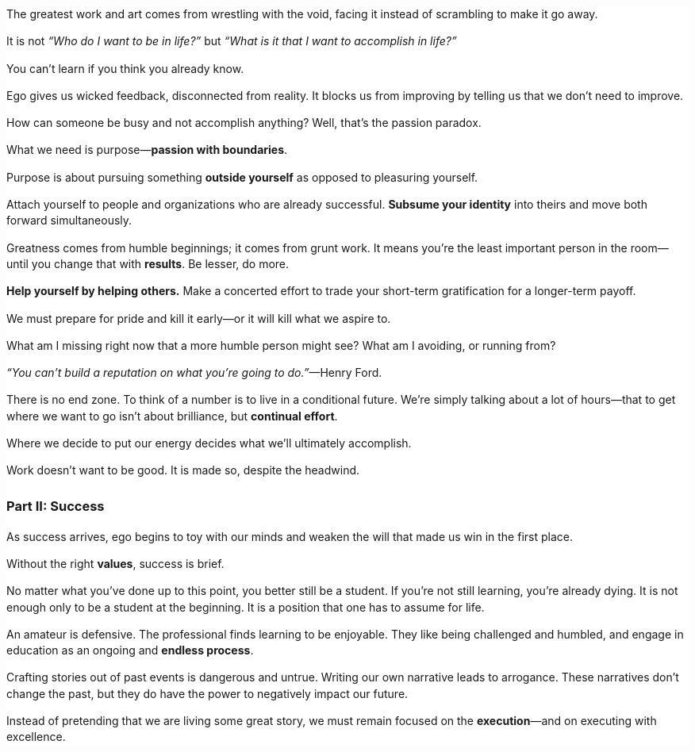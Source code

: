 The greatest work and art comes from wrestling with the void, facing it instead of scrambling to make it go away.

It is not _“Who do I want to be in life?”_ but _“What is it that I want to accomplish in life?”_

You can’t learn if you think you already know.

Ego gives us wicked feedback, disconnected from reality. It blocks us from improving by telling us that we don’t need to improve.

How can someone be busy and not accomplish anything? Well, that’s the passion paradox.

What we need is purpose—**passion with boundaries**.

Purpose is about pursuing something **outside yourself** as opposed to pleasuring yourself.

Attach yourself to people and organizations who are already successful. **Subsume your identity** into theirs and move both forward simultaneously.

Greatness comes from humble beginnings; it comes from grunt work. It means you’re the least important person in the room—until you change that with **results**. Be lesser, do more.

**Help yourself by helping others.** Make a concerted effort to trade your short-term gratification for a longer-term payoff.

We must prepare for pride and kill it early—or it will kill what we aspire to.

What am I missing right now that a more humble person might see? What am I avoiding, or running from?

_“You can’t build a reputation on what you’re going to do.”_—Henry Ford.

There is no end zone. To think of a number is to live in a conditional future. We’re simply talking about a lot of hours—that to get where we want to go isn’t about brilliance, but **continual effort**.

Where we decide to put our energy decides what we’ll ultimately accomplish.

Work doesn’t want to be good. It is made so, despite the headwind.

### **Part II:** **Success**

As success arrives, ego begins to toy with our minds and weaken the will that made us win in the first place.

Without the right **values**, success is brief.

No matter what you’ve done up to this point, you better still be a student. If you’re not still learning, you’re already dying. It is not enough only to be a student at the beginning. It is a position that one has to assume for life.

An amateur is defensive. The professional finds learning to be enjoyable. They like being challenged and humbled, and engage in education as an ongoing and **endless process**.

Crafting stories out of past events is dangerous and untrue. Writing our own narrative leads to arrogance. These narratives don’t change the past, but they do have the power to negatively impact our future.

Instead of pretending that we are living some great story, we must remain focused on the **execution**—and on executing with excellence.
